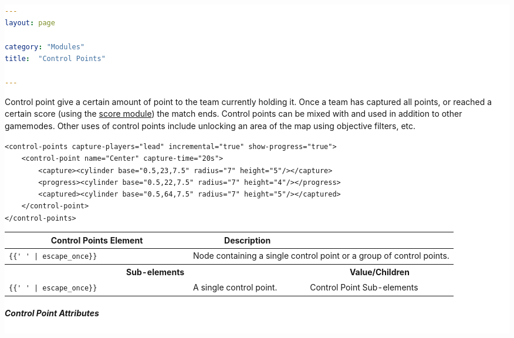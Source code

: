 ```yaml
---
layout: page

category: "Modules"
title:  "Control Points"

---
```


Control point give a certain amount of point to the team currently holding it. Once a team has captured all points, or reached a certain score (using the [score module](/modules/scoring)) the match ends. Control points can be mixed with and used in addition to other gamemodes. Other uses of control points include unlocking an area of the map using objective filters, etc.

    <control-points capture-players="lead" incremental="true" show-progress="true">
        <control-point name="Center" capture-time="20s">
            <capture><cylinder base="0.5,23,7.5" radius="7" height="5"/></capture>
            <progress><cylinder base="0.5,22,7.5" radius="7" height="4"/></progress>
            <captured><cylinder base="0.5,64,7.5" radius="7" height="5"/></captured>
        </control-point>
    </control-points>
<div class='table-responsive'>
  <table class='table table-striped table-condensed'>
    <thead>
      <tr>
        <th style='min-width: 300px;'>Control Points Element</th>
        <th>Description</th>
        <th></th>
      </tr>
    </thead>
    <tbody>
      <tr>
        <td>
          <span class='highlight'>
            <code>{{'<control-points> </control-points>' | escape_once}}</code>
          </span>
        </td>
        <td colspan='2'>Node containing a single control point or a group of control points.</td>
      </tr>
      <tr>
        <th colspan='2'>Sub-elements</th>
        <th>Value/Children</th>
      </tr>
      <tr>
        <td>
          <span class='highlight'>
            <code>{{'<control-point> </control-point>' | escape_once}}</code>
          </span>
        </td>
        <td>
          A single control point.
        </td>
        <td>
          <span class='label label-default'>Control Point Sub-elements</span>
        </td>
      </tr>
    </tbody>
  </table>
</div>
<h5>Control Point Attributes</h5>
<div class='table-responsive'>
  <table class='table table-striped table-condensed'>
    <thead>